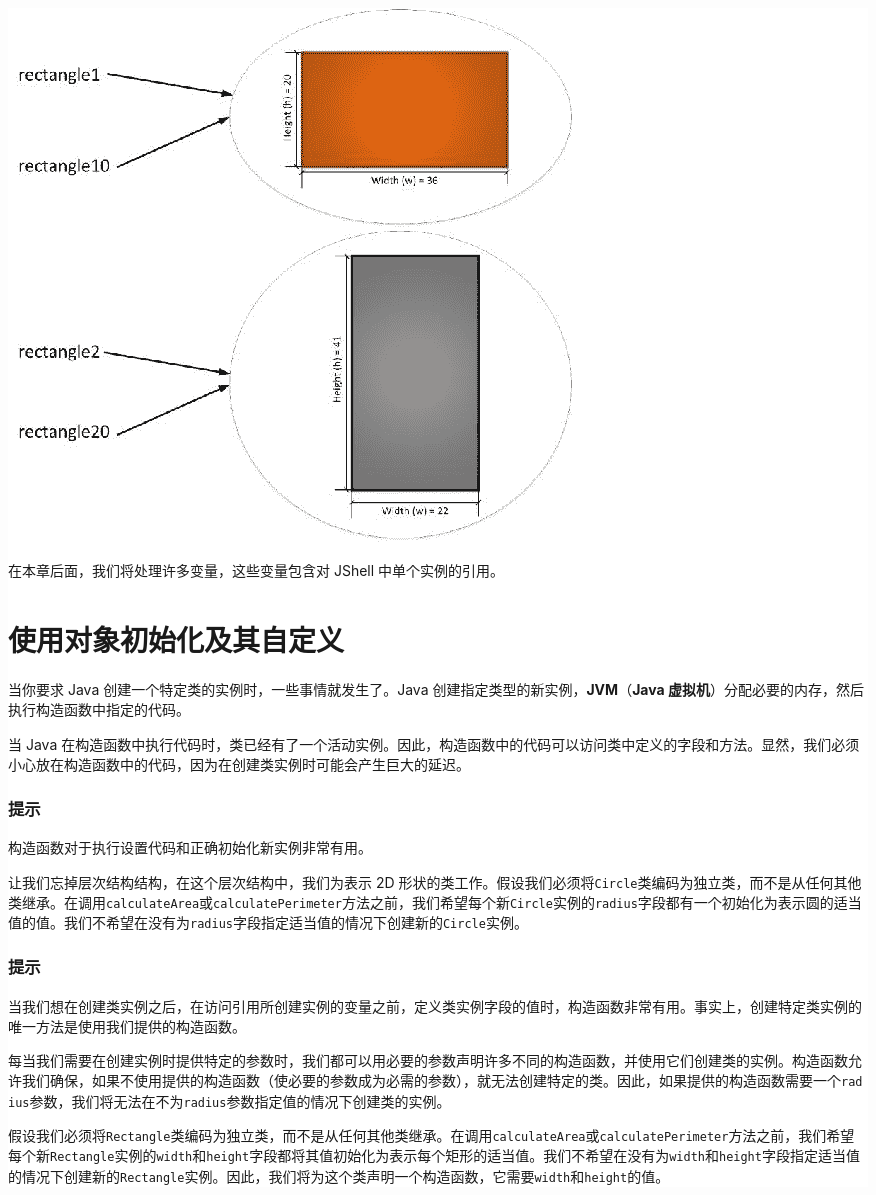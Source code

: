 ![Understanding classes and instances in Java 9](img/00033.jpeg)

在本章后面，我们将处理许多变量，这些变量包含对 JShell 中单个实例的引用。

# 使用对象初始化及其自定义

当你要求 Java 创建一个特定类的实例时，一些事情就发生了。Java 创建指定类型的新实例，**JVM**（**Java 虚拟机**）分配必要的内存，然后执行构造函数中指定的代码。

当 Java 在构造函数中执行代码时，类已经有了一个活动实例。因此，构造函数中的代码可以访问类中定义的字段和方法。显然，我们必须小心放在构造函数中的代码，因为在创建类实例时可能会产生巨大的延迟。

### 提示

构造函数对于执行设置代码和正确初始化新实例非常有用。

让我们忘掉层次结构结构，在这个层次结构中，我们为表示 2D 形状的类工作。假设我们必须将`Circle`类编码为独立类，而不是从任何其他类继承。在调用`calculateArea`或`calculatePerimeter`方法之前，我们希望每个新`Circle`实例的`radius`字段都有一个初始化为表示圆的适当值的值。我们不希望在没有为`radius`字段指定适当值的情况下创建新的`Circle`实例。

### 提示

当我们想在创建类实例之后，在访问引用所创建实例的变量之前，定义类实例字段的值时，构造函数非常有用。事实上，创建特定类实例的唯一方法是使用我们提供的构造函数。

每当我们需要在创建实例时提供特定的参数时，我们都可以用必要的参数声明许多不同的构造函数，并使用它们创建类的实例。构造函数允许我们确保，如果不使用提供的构造函数（使必要的参数成为必需的参数），就无法创建特定的类。因此，如果提供的构造函数需要一个`radius`参数，我们将无法在不为`radius`参数指定值的情况下创建类的实例。

假设我们必须将`Rectangle`类编码为独立类，而不是从任何其他类继承。在调用`calculateArea`或`calculatePerimeter`方法之前，我们希望每个新`Rectangle`实例的`width`和`height`字段都将其值初始化为表示每个矩形的适当值。我们不希望在没有为`width`和`height`字段指定适当值的情况下创建新的`Rectangle`实例。因此，我们将为这个类声明一个构造函数，它需要`width`和`height`的值。
